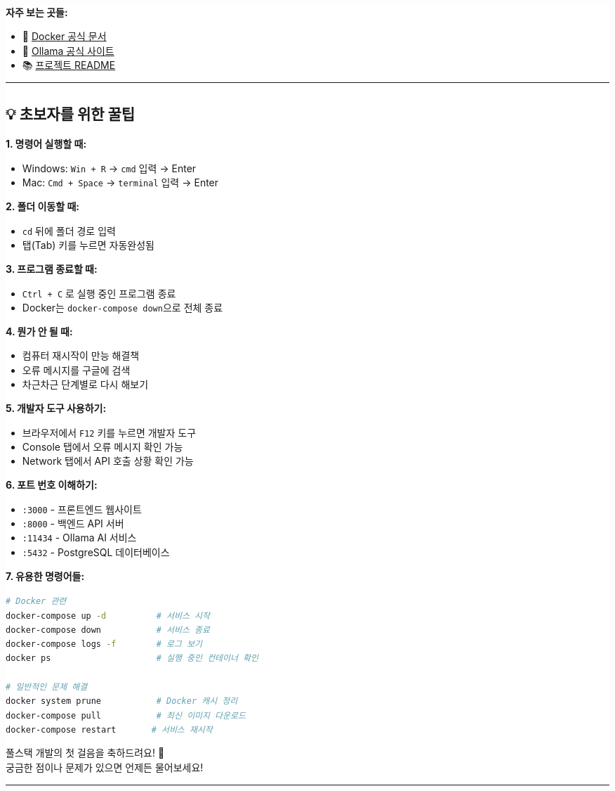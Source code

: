**자주 보는 곳들:**
- 🐳 [Docker 공식 문서](https://docs.docker.com/)
- 🤖 [Ollama 공식 사이트](https://ollama.ai/)  
- 📚 [프로젝트 README](./README.md)

---

## 💡 초보자를 위한 꿀팁

**1. 명령어 실행할 때:**
- Windows: `Win + R` → `cmd` 입력 → Enter
- Mac: `Cmd + Space` → `terminal` 입력 → Enter

**2. 폴더 이동할 때:**
- `cd` 뒤에 폴더 경로 입력
- 탭(Tab) 키를 누르면 자동완성됨

**3. 프로그램 종료할 때:**
- `Ctrl + C` 로 실행 중인 프로그램 종료
- Docker는 `docker-compose down`으로 전체 종료

**4. 뭔가 안 될 때:**
- 컴퓨터 재시작이 만능 해결책
- 오류 메시지를 구글에 검색
- 차근차근 단계별로 다시 해보기

**5. 개발자 도구 사용하기:**
- 브라우저에서 `F12` 키를 누르면 개발자 도구
- Console 탭에서 오류 메시지 확인 가능
- Network 탭에서 API 호출 상황 확인 가능

**6. 포트 번호 이해하기:**
- `:3000` - 프론트엔드 웹사이트
- `:8000` - 백엔드 API 서버
- `:11434` - Ollama AI 서비스
- `:5432` - PostgreSQL 데이터베이스

**7. 유용한 명령어들:**
```bash
# Docker 관련
docker-compose up -d          # 서비스 시작
docker-compose down           # 서비스 종료
docker-compose logs -f        # 로그 보기
docker ps                     # 실행 중인 컨테이너 확인

# 일반적인 문제 해결
docker system prune           # Docker 캐시 정리
docker-compose pull           # 최신 이미지 다운로드
docker-compose restart       # 서비스 재시작
```

풀스택 개발의 첫 걸음을 축하드려요! 🎊  
궁금한 점이나 문제가 있으면 언제든 물어보세요!

---
